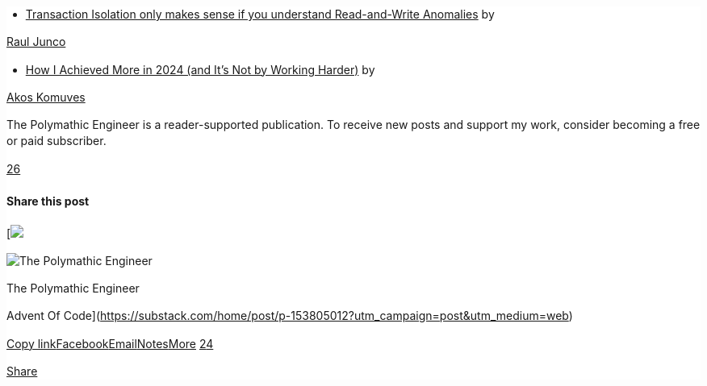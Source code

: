 * [Transaction Isolation only makes sense if you understand Read-and-Write Anomalies](https://newsletter.systemdesignclassroom.com/p/transaction-isolation-and-read-and-write-anomalies) by

[Raul Junco](https://open.substack.com/users/98661477-raul-junco?utm_source=mentions)

* [How I Achieved More in 2024 (and It’s Not by Working Harder)](https://akoskm.substack.com/p/how-i-achieved-more-in-2024-and-its) by

[Akos Komuves](https://open.substack.com/users/50223467-akos-komuves?utm_source=mentions)

The Polymathic Engineer is a reader-supported publication. To receive new posts and support my work, consider becoming a free or paid subscriber.

[26]()

#### Share this post
[<picture><source />![](https://substackcdn.com/image/fetch/w_520,h_272,c_fill,f_auto,q_auto:good,fl_progressive:steep,g_auto/https%3A%2F%2Fsubstack-post-media.s3.amazonaws.com%2Fpublic%2Fimages%2F84534000-244c-4e1d-afe8-4de90d753fde_1322x1312.png)</picture>

<picture><source />![The Polymathic Engineer](https://substackcdn.com/image/fetch/w_36,h_36,c_fill,f_auto,q_auto:good,fl_progressive:steep,g_auto/https%3A%2F%2Fsubstack-post-media.s3.amazonaws.com%2Fpublic%2Fimages%2F157b59b0-a7e4-4f31-8d83-9a2034b2ff4e_354x354.png)</picture>

The Polymathic Engineer

Advent Of Code](https://substack.com/home/post/p-153805012?utm_campaign=post&utm_medium=web)

[Copy link]()[Facebook]()[Email]()[Notes]()[More]()
[2](https://newsletter.francofernando.com/p/advent-of-code/comments)[4]()

[Share](javascript:void(0))